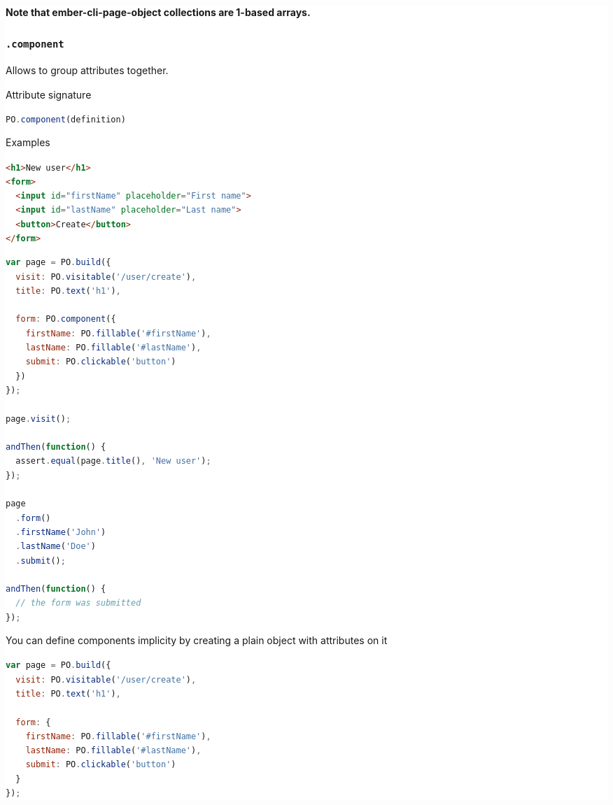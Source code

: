 **Note that ember-cli-page-object collections are 1-based arrays.**

### `.component`

Allows to group attributes together.

Attribute signature

```js
PO.component(definition)
```

Examples

```html
<h1>New user</h1>
<form>
  <input id="firstName" placeholder="First name">
  <input id="lastName" placeholder="Last name">
  <button>Create</button>
</form>
```

```js
var page = PO.build({
  visit: PO.visitable('/user/create'),
  title: PO.text('h1'),

  form: PO.component({
    firstName: PO.fillable('#firstName'),
    lastName: PO.fillable('#lastName'),
    submit: PO.clickable('button')
  })
});

page.visit();

andThen(function() {
  assert.equal(page.title(), 'New user');
});

page
  .form()
  .firstName('John')
  .lastName('Doe')
  .submit();

andThen(function() {
  // the form was submitted
});
```

You can define components implicity by creating a plain object with attributes on it

```js
var page = PO.build({
  visit: PO.visitable('/user/create'),
  title: PO.text('h1'),

  form: {
    firstName: PO.fillable('#firstName'),
    lastName: PO.fillable('#lastName'),
    submit: PO.clickable('button')
  }
});
```
